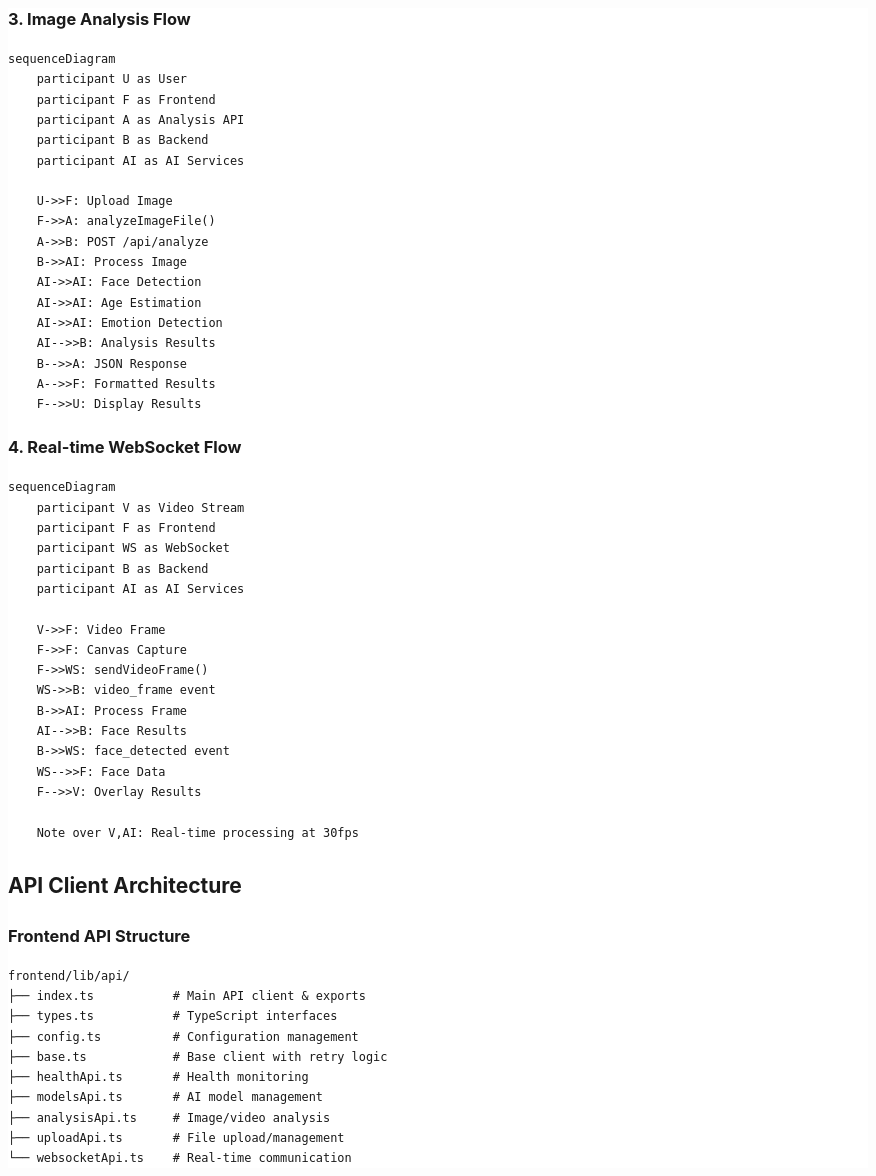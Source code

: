 ### 3. Image Analysis Flow
```mermaid
sequenceDiagram
    participant U as User
    participant F as Frontend
    participant A as Analysis API
    participant B as Backend
    participant AI as AI Services
    
    U->>F: Upload Image
    F->>A: analyzeImageFile()
    A->>B: POST /api/analyze
    B->>AI: Process Image
    AI->>AI: Face Detection
    AI->>AI: Age Estimation
    AI->>AI: Emotion Detection
    AI-->>B: Analysis Results
    B-->>A: JSON Response
    A-->>F: Formatted Results
    F-->>U: Display Results
```

### 4. Real-time WebSocket Flow
```mermaid
sequenceDiagram
    participant V as Video Stream
    participant F as Frontend
    participant WS as WebSocket
    participant B as Backend
    participant AI as AI Services
    
    V->>F: Video Frame
    F->>F: Canvas Capture
    F->>WS: sendVideoFrame()
    WS->>B: video_frame event
    B->>AI: Process Frame
    AI-->>B: Face Results
    B->>WS: face_detected event
    WS-->>F: Face Data
    F-->>V: Overlay Results
    
    Note over V,AI: Real-time processing at 30fps
```

## API Client Architecture

### Frontend API Structure
```
frontend/lib/api/
├── index.ts           # Main API client & exports
├── types.ts           # TypeScript interfaces
├── config.ts          # Configuration management
├── base.ts            # Base client with retry logic
├── healthApi.ts       # Health monitoring
├── modelsApi.ts       # AI model management
├── analysisApi.ts     # Image/video analysis
├── uploadApi.ts       # File upload/management
└── websocketApi.ts    # Real-time communication
```
